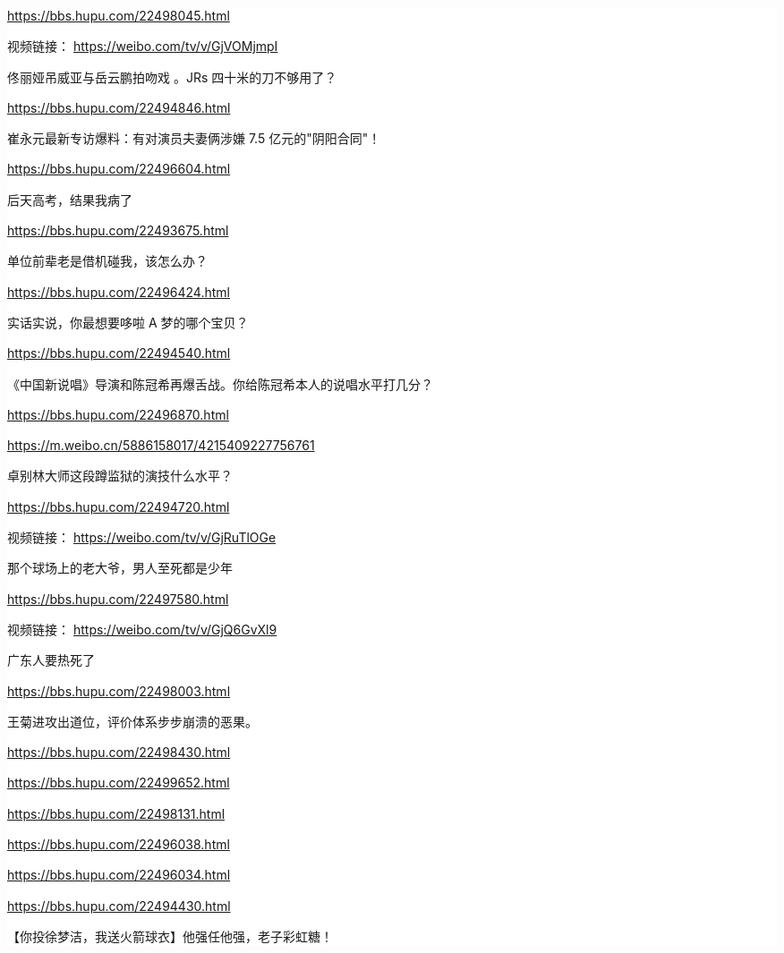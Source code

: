 https://bbs.hupu.com/22498045.html

视频链接：
https://weibo.com/tv/v/GjVOMjmpI

佟丽娅吊威亚与岳云鹏拍吻戏 。JRs 四十米的刀不够用了？

https://bbs.hupu.com/22494846.html

崔永元最新专访爆料：有对演员夫妻俩涉嫌 7.5 亿元的"阴阳合同"！

https://bbs.hupu.com/22496604.html

后天高考，结果我病了

https://bbs.hupu.com/22493675.html

单位前辈老是借机碰我，该怎么办？

https://bbs.hupu.com/22496424.html

实话实说，你最想要哆啦 A 梦的哪个宝贝？

https://bbs.hupu.com/22494540.html

《中国新说唱》导演和陈冠希再爆舌战。你给陈冠希本人的说唱水平打几分？

https://bbs.hupu.com/22496870.html

https://m.weibo.cn/5886158017/4215409227756761

卓别林大师这段蹲监狱的演技什么水平？

https://bbs.hupu.com/22494720.html

视频链接：
https://weibo.com/tv/v/GjRuTlOGe

那个球场上的老大爷，男人至死都是少年

https://bbs.hupu.com/22497580.html

视频链接：
https://weibo.com/tv/v/GjQ6GvXl9

广东人要热死了

https://bbs.hupu.com/22498003.html

王菊进攻出道位，评价体系步步崩溃的恶果。

https://bbs.hupu.com/22498430.html

https://bbs.hupu.com/22499652.html

https://bbs.hupu.com/22498131.html

https://bbs.hupu.com/22496038.html

https://bbs.hupu.com/22496034.html

https://bbs.hupu.com/22494430.html

【你投徐梦洁，我送火箭球衣】他强任他强，老子彩虹糖！
